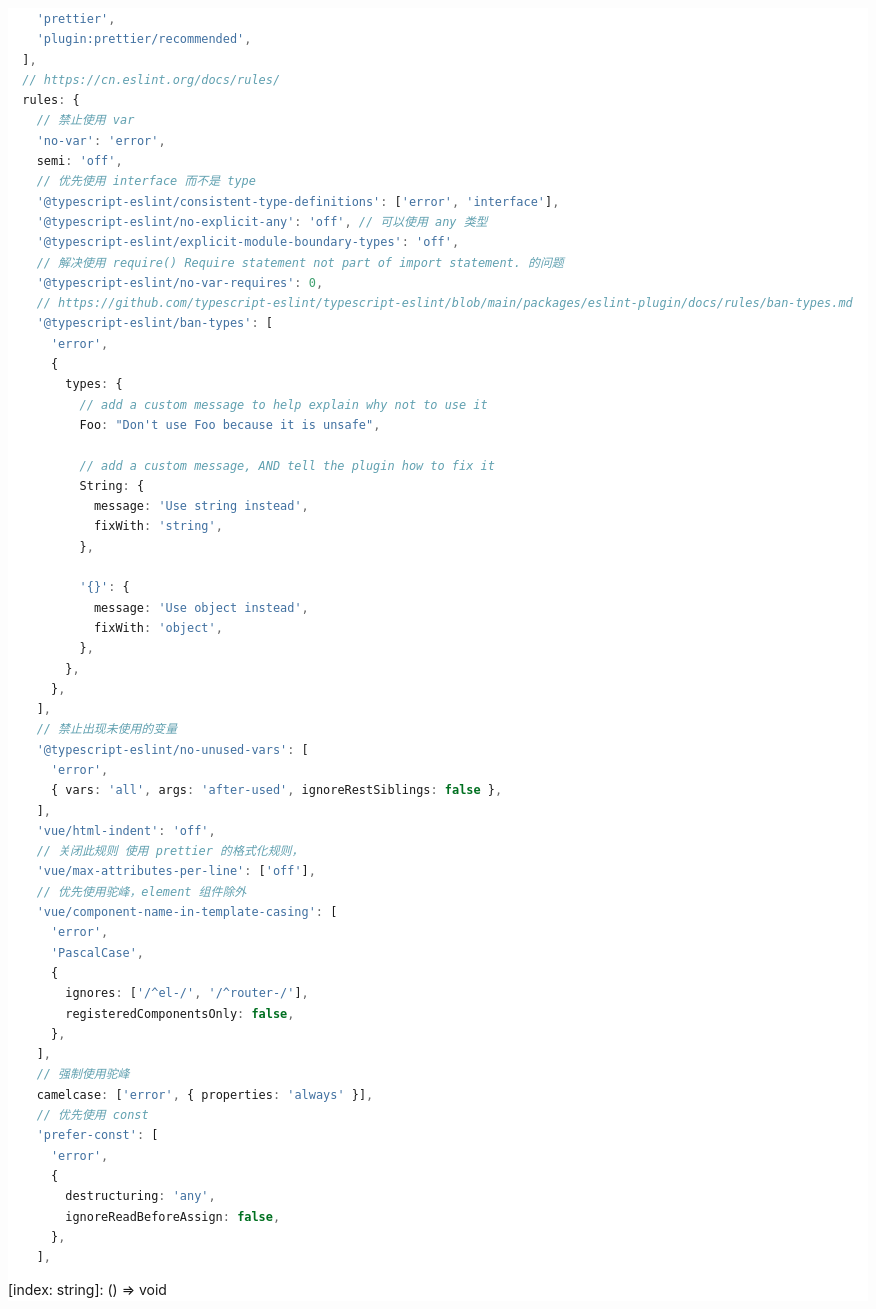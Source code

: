 ```ts
    'prettier',
    'plugin:prettier/recommended',
  ],
  // https://cn.eslint.org/docs/rules/
  rules: {
    // 禁止使用 var
    'no-var': 'error',
    semi: 'off',
    // 优先使用 interface 而不是 type
    '@typescript-eslint/consistent-type-definitions': ['error', 'interface'],
    '@typescript-eslint/no-explicit-any': 'off', // 可以使用 any 类型
    '@typescript-eslint/explicit-module-boundary-types': 'off',
    // 解决使用 require() Require statement not part of import statement. 的问题
    '@typescript-eslint/no-var-requires': 0,
    // https://github.com/typescript-eslint/typescript-eslint/blob/main/packages/eslint-plugin/docs/rules/ban-types.md
    '@typescript-eslint/ban-types': [
      'error',
      {
        types: {
          // add a custom message to help explain why not to use it
          Foo: "Don't use Foo because it is unsafe",

          // add a custom message, AND tell the plugin how to fix it
          String: {
            message: 'Use string instead',
            fixWith: 'string',
          },

          '{}': {
            message: 'Use object instead',
            fixWith: 'object',
          },
        },
      },
    ],
    // 禁止出现未使用的变量
    '@typescript-eslint/no-unused-vars': [
      'error',
      { vars: 'all', args: 'after-used', ignoreRestSiblings: false },
    ],
    'vue/html-indent': 'off',
    // 关闭此规则 使用 prettier 的格式化规则，
    'vue/max-attributes-per-line': ['off'],
    // 优先使用驼峰，element 组件除外
    'vue/component-name-in-template-casing': [
      'error',
      'PascalCase',
      {
        ignores: ['/^el-/', '/^router-/'],
        registeredComponentsOnly: false,
      },
    ],
    // 强制使用驼峰
    camelcase: ['error', { properties: 'always' }],
    // 优先使用 const
    'prefer-const': [
      'error',
      {
        destructuring: 'any',
        ignoreReadBeforeAssign: false,
      },
    ],
```

  [index: string]: () => void